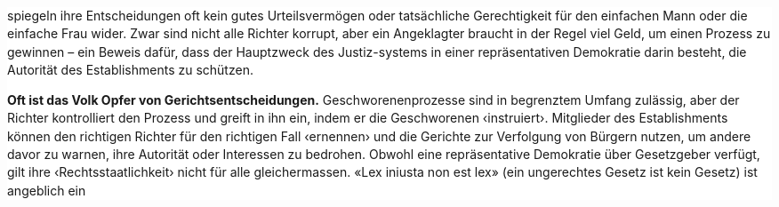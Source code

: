 spiegeln ihre Entscheidungen oft kein gutes Urteilsvermögen oder tatsächliche Gerechtigkeit für den einfachen Mann oder die einfache Frau wider. Zwar sind nicht alle Richter korrupt, aber ein Angeklagter
braucht in der Regel viel Geld, um einen Prozess zu gewinnen – ein Beweis dafür, dass der Hauptzweck
des Justiz-systems in einer repräsentativen Demokratie darin besteht, die Autorität des Establishments zu
schützen.

**Oft ist das Volk Opfer von Gerichtsentscheidungen.**
Geschworenenprozesse sind in begrenztem Umfang zulässig, aber der Richter kontrolliert den Prozess
und greift in ihn ein, indem er die Geschworenen ‹instruiert›. Mitglieder des Establishments können den
richtigen Richter für den richtigen Fall ‹ernennen› und die Gerichte zur Verfolgung von Bürgern nutzen,
um andere davor zu warnen, ihre Autorität oder Interessen zu bedrohen.
Obwohl eine repräsentative Demokratie über Gesetzgeber verfügt, gilt ihre ‹Rechtsstaatlichkeit› nicht für
alle gleichermassen. «Lex iniusta non est lex» (ein ungerechtes Gesetz ist kein Gesetz) ist angeblich ein
